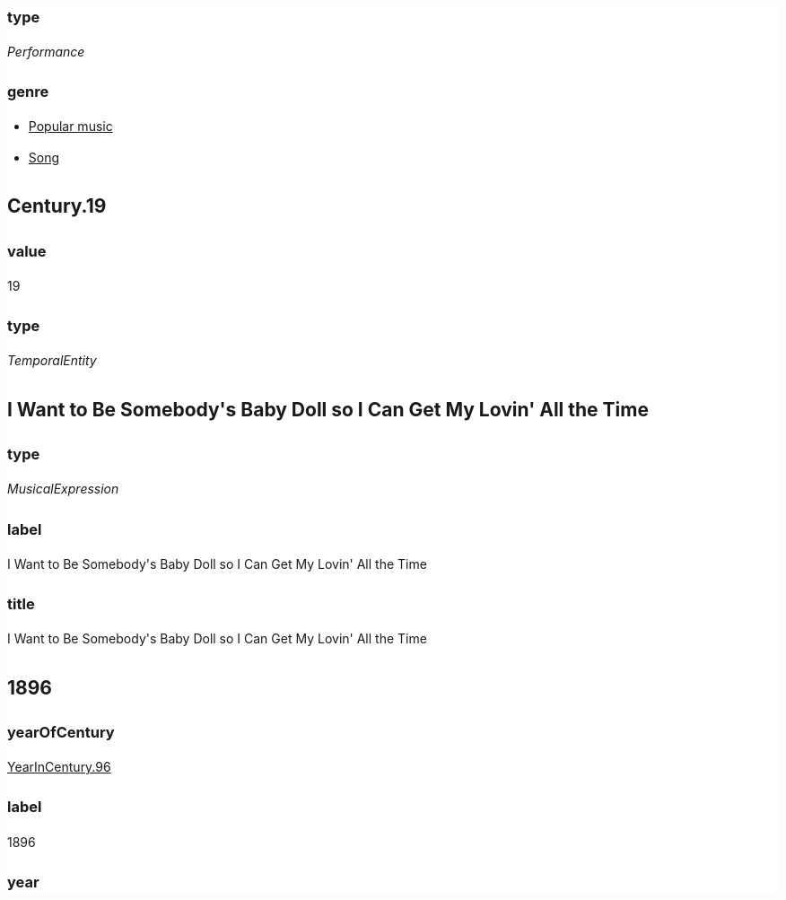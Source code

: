 ### type


*Performance*

### genre

 - [Popular music](#Popular-music)

 - [Song](#Song)

## Century.19

### value


19

### type


*TemporalEntity*

## I Want to Be Somebody's Baby Doll so I Can Get My Lovin' All the Time

### type


*MusicalExpression*

### label


I Want to Be Somebody's Baby Doll so I Can Get My Lovin' All the Time

### title


I Want to Be Somebody's Baby Doll so I Can Get My Lovin' All the Time

## 1896

### yearOfCentury


[YearInCentury.96](#YearInCentury.96)

### label


1896

### year
